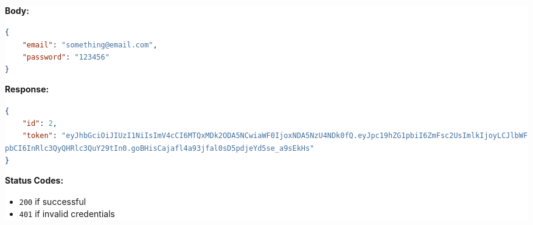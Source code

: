 **Body:**
```json
{
    "email": "something@email.com",
    "password": "123456"
}
```

**Response:**
```json
{
    "id": 2,
    "token": "eyJhbGciOiJIUzI1NiIsImV4cCI6MTQxMDk2ODA5NCwiaWF0IjoxNDA5NzU4NDk0fQ.eyJpc19hZG1pbiI6ZmFsc2UsImlkIjoyLCJlbWFpbCI6InRlc3QyQHRlc3QuY29tIn0.goBHisCajafl4a93jfal0sD5pdjeYd5se_a9sEkHs"
}
```

**Status Codes:**
* `200` if successful
* `401` if invalid credentials
